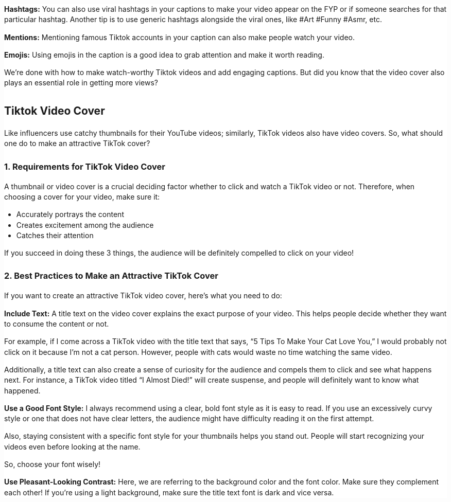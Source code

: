**Hashtags:** You can also use viral hashtags in your captions to make your video appear on the FYP or if someone searches for that particular hashtag. Another tip is to use generic hashtags alongside the viral ones, like #Art #Funny #Asmr, etc.

**Mentions:** Mentioning famous Tiktok accounts in your caption can also make people watch your video.

**Emojis:** Using emojis in the caption is a good idea to grab attention and make it worth reading.

We’re done with how to make watch-worthy Tiktok videos and add engaging captions. But did you know that the video cover also plays an essential role in getting more views?

## **Tiktok Video Cover**

Like influencers use catchy thumbnails for their YouTube videos; similarly, TikTok videos also have video covers. So, what should one do to make an attractive TikTok cover?

### **1\. Requirements for TikTok Video Cover**

A thumbnail or video cover is a crucial deciding factor whether to click and watch a TikTok video or not. Therefore, when choosing a cover for your video, make sure it:

* Accurately portrays the content
* Creates excitement among the audience
* Catches their attention

If you succeed in doing these 3 things, the audience will be definitely compelled to click on your video!

### **2\. Best Practices to Make an Attractive TikTok Cover**

If you want to create an attractive TikTok video cover, here’s what you need to do:

**Include Text:** A title text on the video cover explains the exact purpose of your video. This helps people decide whether they want to consume the content or not.

For example, if I come across a TikTok video with the title text that says, “5 Tips To Make Your Cat Love You,” I would probably not click on it because I’m not a cat person. However, people with cats would waste no time watching the same video.

Additionally, a title text can also create a sense of curiosity for the audience and compels them to click and see what happens next. For instance, a TikTok video titled “I Almost Died!” will create suspense, and people will definitely want to know what happened.

**Use a Good Font Style:** I always recommend using a clear, bold font style as it is easy to read. If you use an excessively curvy style or one that does not have clear letters, the audience might have difficulty reading it on the first attempt.

Also, staying consistent with a specific font style for your thumbnails helps you stand out. People will start recognizing your videos even before looking at the name.

So, choose your font wisely!

**Use Pleasant-Looking Contrast:** Here, we are referring to the background color and the font color. Make sure they complement each other! If you’re using a light background, make sure the title text font is dark and vice versa.
